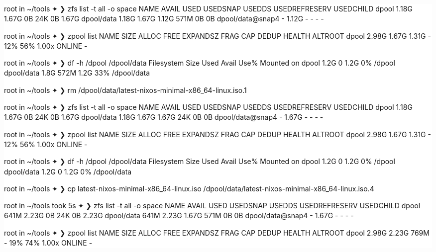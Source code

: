 root in ~/tools
✦ ❯ zfs list -t all -o space
NAME              AVAIL   USED  USEDSNAP  USEDDS  USEDREFRESERV  USEDCHILD
dpool             1.18G  1.67G        0B     24K             0B      1.67G
dpool/data        1.18G  1.67G     1.12G    571M             0B         0B
dpool/data@snap4      -  1.12G         -       -              -          -

root in ~/tools
✦ ❯ zpool list
NAME    SIZE  ALLOC   FREE  EXPANDSZ   FRAG    CAP  DEDUP  HEALTH  ALTROOT
dpool  2.98G  1.67G  1.31G         -    12%    56%  1.00x  ONLINE  -

root in ~/tools
✦ ❯ df -h /dpool /dpool/data
Filesystem      Size  Used Avail Use% Mounted on
dpool           1.2G     0  1.2G   0% /dpool
dpool/data      1.8G  572M  1.2G  33% /dpool/data


root in ~/tools
✦ ❯ rm /dpool/data/latest-nixos-minimal-x86_64-linux.iso.1

root in ~/tools
✦ ❯ zfs list -t all -o space
NAME              AVAIL   USED  USEDSNAP  USEDDS  USEDREFRESERV  USEDCHILD
dpool             1.18G  1.67G        0B     24K             0B      1.67G
dpool/data        1.18G  1.67G     1.67G     24K             0B         0B
dpool/data@snap4      -  1.67G         -       -              -          -

root in ~/tools
✦ ❯ zpool list
NAME    SIZE  ALLOC   FREE  EXPANDSZ   FRAG    CAP  DEDUP  HEALTH  ALTROOT
dpool  2.98G  1.67G  1.31G         -    12%    56%  1.00x  ONLINE  -

root in ~/tools
✦ ❯ df -h /dpool /dpool/data
Filesystem      Size  Used Avail Use% Mounted on
dpool           1.2G     0  1.2G   0% /dpool
dpool/data      1.2G     0  1.2G   0% /dpool/data


root in ~/tools
✦ ❯ cp latest-nixos-minimal-x86_64-linux.iso /dpool/data/latest-nixos-minimal-x86_64-linux.iso.4

root in ~/tools took 5s
✦ ❯ zfs list -t all -o space
NAME              AVAIL   USED  USEDSNAP  USEDDS  USEDREFRESERV  USEDCHILD
dpool              641M  2.23G        0B     24K             0B      2.23G
dpool/data         641M  2.23G     1.67G    571M             0B         0B
dpool/data@snap4      -  1.67G         -       -              -          -

root in ~/tools
✦ ❯ zpool list
NAME    SIZE  ALLOC   FREE  EXPANDSZ   FRAG    CAP  DEDUP  HEALTH  ALTROOT
dpool  2.98G  2.23G   769M         -    19%    74%  1.00x  ONLINE  -
